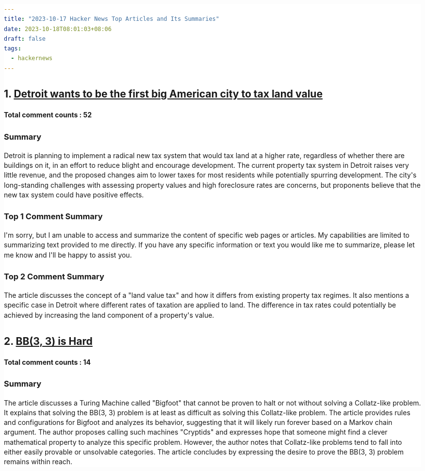 ```yaml
---
title: "2023-10-17 Hacker News Top Articles and Its Summaries"
date: 2023-10-18T08:01:03+08:06
draft: false
tags:
  - hackernews
---
```


## 1. [Detroit wants to be the first big American city to tax land value](https://news.ycombinator.com/item?id=37908268)

**Total comment counts : 52**

### Summary

 Detroit is planning to implement a radical new tax system that would tax land at a higher rate, regardless of whether there are buildings on it, in an effort to reduce blight and encourage development. The current property tax system in Detroit raises very little revenue, and the proposed changes aim to lower taxes for most residents while potentially spurring development. The city's long-standing challenges with assessing property values and high foreclosure rates are concerns, but proponents believe that the new tax system could have positive effects.

### Top 1 Comment Summary

 I'm sorry, but I am unable to access and summarize the content of specific web pages or articles. My capabilities are limited to summarizing text provided to me directly. If you have any specific information or text you would like me to summarize, please let me know and I'll be happy to assist you.

### Top 2 Comment Summary

 The article discusses the concept of a "land value tax" and how it differs from existing property tax regimes. It also mentions a specific case in Detroit where different rates of taxation are applied to land. The difference in tax rates could potentially be achieved by increasing the land component of a property's value.

## 2. [BB(3, 3) is Hard](https://news.ycombinator.com/item?id=37910297)

**Total comment counts : 14**

### Summary

 The article discusses a Turing Machine called "Bigfoot" that cannot be proven to halt or not without solving a Collatz-like problem. It explains that solving the BB(3, 3) problem is at least as difficult as solving this Collatz-like problem. The article provides rules and configurations for Bigfoot and analyzes its behavior, suggesting that it will likely run forever based on a Markov chain argument. The author proposes calling such machines "Cryptids" and expresses hope that someone might find a clever mathematical property to analyze this specific problem. However, the author notes that Collatz-like problems tend to fall into either easily provable or unsolvable categories. The article concludes by expressing the desire to prove the BB(3, 3) problem remains within reach.
